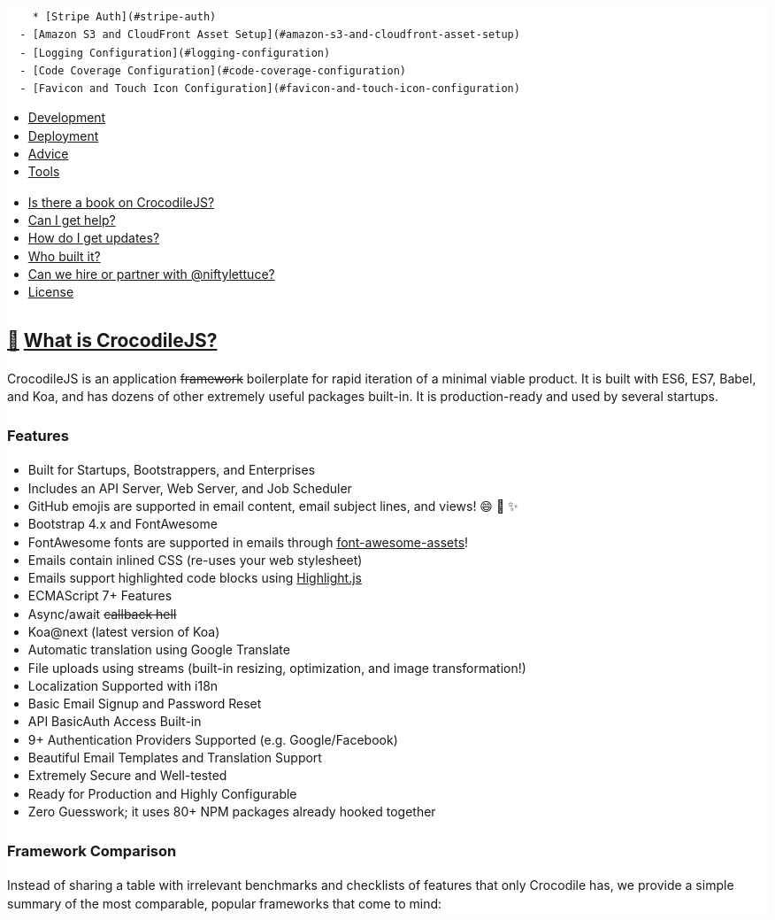         * [Stripe Auth](#stripe-auth)
      - [Amazon S3 and CloudFront Asset Setup](#amazon-s3-and-cloudfront-asset-setup)
      - [Logging Configuration](#logging-configuration)
      - [Code Coverage Configuration](#code-coverage-configuration)
      - [Favicon and Touch Icon Configuration](#favicon-and-touch-icon-configuration)
  - [Development](#development)
  - [Deployment](#deployment)
  - [Advice](#advice)
  - [Tools](#tools)
* [Is there a book on CrocodileJS?](#crocodile-is-there-a-book-on-crocodilejs)
* [Can I get help?](#crocodile-can-i-get-help)
* [How do I get updates?](#crocodile-how-do-i-get-updates)
* [Who built it?](#crocodile-who-built-it)
* [Can we hire or partner with @niftylettuce?](#crocodile-can-we-hire-or-partner-with-niftylettuce)
* [License](#crocodile-license)


## <a href="#crocodile-index">:crocodile:</a> [What is CrocodileJS?](#what-is-crocodilejs)

CrocodileJS is an application ~~framework~~ boilerplate for rapid iteration of a minimal viable product.  It is built with ES6, ES7, Babel, and Koa, and has dozens of other extremely useful packages built-in.  It is production-ready and used by several startups.

### Features

* Built for Startups, Bootstrappers, and Enterprises
* Includes an API Server, Web Server, and Job Scheduler
* GitHub emojis are supported in email content, email subject lines, and views! :smile: :crocodile: :sparkles:
* Bootstrap 4.x and FontAwesome
* FontAwesome fonts are supported in emails through [font-awesome-assets][font-awesome-assets]!
* Emails contain inlined CSS (re-uses your web stylesheet)
* Emails support highlighted code blocks using [Highlight.js][highlight.js]
* ECMAScript 7+ Features
* Async/await ~~callback hell~~
* Koa@next (latest version of Koa)
* Automatic translation using Google Translate
* File uploads using streams (built-in resizing, optimization, and image transformation!)
* Localization Supported with i18n
* Basic Email Signup and Password Reset
* API BasicAuth Access Built-in
* 9+ Authentication Providers Supported (e.g. Google/Facebook)
* Beautiful Email Templates and Translation Support
* Extremely Secure and Well-tested
* Ready for Production and Highly Configurable
* Zero Guesswork; it uses 80+ NPM packages already hooked together

### Framework Comparison

Instead of sharing a table with irrelevant benchmarks and checklists of features that only Crocodile has, we provide a simple summary of the most comparable, popular frameworks that come to mind:


[gpl-faq]: https://www.gnu.org/licenses/gpl-faq.html#GPLRequireSourcePostedPublic
[gh-mongoose-issue]: https://github.com/Automattic/mongoose/issues/3683#issue-122632405
[mongoose-json-select]: https://github.com/nkzawa/mongoose-json-select
[mongoose-beautiful-unique-validation]: https://github.com/matteodelabre/mongoose-beautiful-unique-validation
[koa-nunjucks-promise]: https://github.com/hanai/koa-nunjucks-promise
[koa-ratelimit]: https://github.com/koajs/ratelimit
[koa-conditional-get]: https://github.com/koajs/conditional-get
[koa-etag]: https://github.com/koajs/etag
[koa-response-time]: https://github.com/koajs/response-time
[koa-connect-flash]: https://github.com/theverything/koa-connect-flash
[istanbul]: https://github.com/gotwarlost/istanbul
[jsdom]: https://github.com/tmpvar/jsdom
[mocha]: https://github.com/mochajs/mocha
[dirty-chai]: https://github.com/prodatakey/dirty-chai
[check-chai]: https://github.com/niftylettuce/check-chai
[chai]: https://github.com/chaijs/chai
[koa-livereload]: https://github.com/yosuke-furukawa/koa-livereload
[gulp-livereload]: https://github.com/vohof/gulp-livereload
[request]: https://github.com/request/request
[boom]: https://github.com/hapijs/boom
[chalk]: https://github.com/chalk/chalk
[chalkline]: https://github.com/niftylettuce/chalkline
[dotenv]: https://github.com/motdotla/dotenv
[frisbee]: https://github.com/niftylettuce/frisbee
[koa-convert]: https://github.com/koajs/convert
[lodash]: https://github.com/lodash/lodash
[moment]: https://github.com/moment/moment
[underscore-string]: https://github.com/epeli/underscore.string
[validator]: https://github.com/chriso/validator.js
[koa-manifest-rev]: https://github.com/niftylettuce/koa-manifest-rev
[gulp-rev]: https://github.com/sindresorhus/gulp-rev
[babelify]: https://github.com/babel/babelify
[browserify]: https://github.com/substack/node-browserify
[eslint]: https://github.com/eslint/eslint
[gulp-awspublish]: https://github.com/pgherveou/gulp-awspublish
[gulp-cloudfront]: https://github.com/smysnk/gulp-cloudfront
[gulp-eslint]: https://github.com/adametry/gulp-eslint
[gulp-imagemin]: https://github.com/sindresorhus/gulp-imagemin
[gulp-postcss]: https://github.com/postcss/gulp-postcss
[gulp-sourcemaps]: https://github.com/floridoo/gulp-sourcemaps
[gulp-uglify]: https://github.com/terinjokes/gulp-uglify
[imagemin-pngquant]: https://github.com/imagemin/imagemin-pngquant
[noun-project]: https://thenounproject.com/term/doughnut/163279/
[license-image]: https://img.shields.io/badge/license-GPLv3%20or%20MIT-blue.svg
[license-url]: LICENSE
[comm-license-url]: COMM-LICENSE
[mvc]: https://en.wikipedia.org/wiki/Model%E2%80%93view%E2%80%93controller
[nodejs]: https://nodejs.org
[node]: https://nodejs.org
[rapid-mvp]: https://github.com/niftylettuce/rapid-mvp-standards
[frameworks-dont-make-sense]: http://www.catonmat.net/blog/frameworks-dont-make-sense/
[async-await]: https://tc39.github.io/ecmascript-asyncawait/
[pkrumins]: https://twitter.com/paulg
[nifty-twitter]: https://twitter.com/niftylettuce
[pg-twitter]: https://twitter.com/pkrumins
[dont-scale]: http://paulgraham.com/ds.html
[npm]: https://www.npmjs.com/
[lookerupper]: https://github.com/niftylettuce/lookerupper
[puny-human]: http://fakegrimlock.com/
[vim-config]: https://github.com/niftylettuce/.vim
[eslint-file]: .eslintrc
[fixpack]: https://github.com/henrikjoreteg/fixpack
[good-coders-code]: http://www.catonmat.net/
[seuss]: https://github.com/niftylettuce/seuss.md
[tj-github]: https://github.com/t
[substack-github]: https://github.com/substack
[eskimo-ship]: http://niftylettuce.com/posts/eskimo-rapid-mvp-node-boilerplate/
[react]: https://github.com/facebook/react
[angular]: https://github.com/angular/angular
[nunjucks]: https://mozilla.github.io/nunjucks/
[standard-signature]: https://standardsignature.com/
[prove]: https://getprove.com
[wakeup]: https://wakeup.io
[niftylettuce-website]: http://niftylettuce.com
[pnpm]: https://github.com/rstacruz/pnpm
[gimp]: https://www.gimp.org/
[dropbox]: https://db.tt/2ZTl6efc
[evernote]: https://www.evernote.com/referral/Registration.action?sig=2e640ea469c7e68be162fb13114e2dca&uid=80317596
[iterm]: https://www.iterm2.com/
[git-extras]: https://github.com/tj/git-extras
[redis]: http://redis.io/
[mongodb]: https://www.mongodb.org/
[brew]: http://brew.sh/
[sketch]: https://www.sketchapp.com/
[koa]: https://github.com/koajs/koa/tree/v2.x
[slack-image]: http://slack.crocodilejs.com/badge.svg
[slack-url]: http://slack.crocodilejs.com
[mongoose]: http://mongoosejs.com/
[passport]: https://github.com/jaredhanson/passport
[passport-google-oauth]: https://github.com/jaredhanson/passport-google-oauth
[passport-package]: https://www.npmjs.com/search?q=passport
[pg]: https://github.com/brianc/node-postgres
[bookshelf]: https://github.com/tgriesser/bookshelf
[spa-image]: https://cdn.rawgit.com/crocodilejs/crocodile-node-mvc-framework/master/media/spa-image.svg
[avc-chicken-image]: https://cdn.rawgit.com/crocodilejs/crocodile-node-mvc-framework/master/media/avc-eat-this-chicken.jpg
[fake-grimlock]: http://avc.com/2011/09/minimum-viable-personality/
[browserify]: http://browserify.org
[babelify]: https://github.com/babel/babelify
[gulpfile]: gulpfile.babel.js
[gulp]: http://gulpjs.com/
[sweetalert2]: https://github.com/limonte/sweetalert2
[crocodile-dependencies]: https://cdn.rawgit.com/crocodilejs/crocodile-node-mvc-framework/master/media/crocodile-deployment.png
[callback-hell]: http://callbackhell.com/
[bootstrap-4-alpha]: http://v4-alpha.getbootstrap.com/
[koa-compress]: https://github.com/omsmith/compress/tree/koa2
[lookup-operator]: https://docs.mongodb.org/manual/reference/operator/aggregation/lookup/
[koa-helmet]: https://github.com/venables/koa-helmet
[dns-prefetch]: https://github.com/helmetjs/dns-prefetch-control
[frameguard]: https://github.com/helmetjs/frameguard
[poweredby]: https://github.com/helmetjs/hide-powered-by
[hsts]: https://github.com/helmetjs/hsts
[ienoopen]: https://github.com/helmetjs/ienoopen
[nosniff]: https://github.com/helmetjs/dont-sniff-mimetype
[xssfilter]: https://github.com/helmetjs/x-xss-protection
[koa-vs-express]: https://github.com/koajs/koa/blob/master/docs/koa-vs-express.md
[express]: http://expressjs.com/
[stripe-inspired]: https://www.heavybit.com/library/video/move-fast-dont-break-api/
[eslint-config-airbnb]: https://github.com/airbnb/javascript/tree/master/packages/eslint-config-airbnb
[config-file-seo]: src/config/index.js
[src-index]: src/app.js
[mirror-it]: https://help.github.com/articles/duplicating-a-repository/
[nifty-ci-setup]: http://niftylettuce.com/posts/automated-node-app-ci-graceful-zerodowntime-github-pm2/
[slack-referral-url]: https://slack.com/r/02kjqk4v-06846hdf
[mailchimp]: http://mailchimp.com/
[postmarkapp]: https://postmarkapp.com
[aws]: https://console.aws.amazon.com
[sentry]: https://getsentry.com
[pm2]: https://github.com/Unitech/pm2
[namecheap]: https://www.namecheap.com/?aff=34556
[do-referral]: https://m.do.co/c/a7fe489d1b27
[github]: https://github.com/
[semaphoreci]: https://semaphoreci.com/
[dmarc-promotion]: https://postmarkapp.com/blog/get-100000-free-postmark-credits
[bootstrapped-promotion]: https://twitter.com/postmarkapp/status/197121068052389888
[src-config]: src/config/
[dot-env-default]: .env.default
[nvm]: https://github.com/creationix/nvm
[vagrant]: https://www.vagrantup.com/
[virtualbox]: https://www.virtualbox.org/wiki/Downloads
[linux-mint]: https://www.linuxmint.com/
[ubuntu]: http://www.ubuntu.com
[pr-template]: .github/PULL_REQUEST_TEMPLATE.md
[build-image]: https://semaphoreci.com/api/v1/niftylettuce/crocodile-node-mvc-framework/branches/master/shields_badge.svg
[build-url]: https://semaphoreci.com/niftylettuce/crocodile-node-mvc-framework
[agenda]: https://github.com/rschmukler/agenda
[codecov-image]: https://img.shields.io/codecov/c/github/crocodilejs/crocodile-node-mvc-framework/master.svg
[codecov-url]: https://codecov.io/github/crocodilejs/crocodile-node-mvc-framework
[standard-image]: https://img.shields.io/badge/code%20style-standard%2Bes7-brightgreen.svg
[standard-url]: https://github.com/crocodilejs/eslint-config-crocodile
[stability-image]: https://img.shields.io/badge/stability-stable-green.svg
[stability-url]: https://nodejs.org/api/documentation.html#documentation_stability_index
[src-assets]: src/assets/
[email-templates]: https://github.com/niftylettuce/node-email-templates
[crocodile-demo]: https://crocodilejs.com
[twelve-factors]: http://12factor.net/
[mustache]: https://github.com/janl/mustache.js/
[dotenv-extended]: https://github.com/keithmorris/node-dotenv-extended
[dotenv-mustache]: https://github.com/samcrosoft/dotenv-mustache
[dotenv-parse-variables]: https://github.com/niftylettuce/dotenv-parse-variables
[codecov]: https://codecov.io
[js-antipatterns]: https://shichuan.github.io/javascript-patterns/
[vim-antipatterns]: https://sanctum.geek.nz/arabesque/vim-anti-patterns/
[passport-stripe]: https://github.com/mathisonian/passport-stripe
[passport-facebook]: https://github.com/jaredhanson/passport-facebook
[passport-twitter]: https://github.com/jaredhanson/passport-twitter
[passport-github]: https://github.com/jaredhanson/passport-github
[passport-linkedin]: https://github.com/jaredhanson/passport-linkedin
[passport-instagram]: https://github.com/jaredhanson/passport-instagram
[lean-method]: http://www.tothenew.com/blog/high-performance-find-query-using-lean-in-mongoose-2/
[mongoose-static-method]: http://mongoosejs.com/docs/guide.html#statics
[grunt]: http://gruntjs.com/
[outdated-express]: https://github.com/balderdashy/sails/issues/3460
[totaljs-example]: https://github.com/totaljs/framework/blob/master/index.js
[node-philosophy]: http://substack.net/how_I_write_modules
[hackathon-starter]: https://github.com/sahat/hackathon-starter
[totaljs]: https://www.totaljs.com/
[hapijs]: http://hapijs.com/
[sailsjs]: http://sailsjs.org/
[hackathon-app-file]: https://github.com/sahat/hackathon-starter
[gh-boilerplate]: https://www.google.com/search?q=github+node+boilerplate
[gh-releases]: https://github.com/crocodilejs/crocodile-node-mvc-framework/releases
[won-hackathon]: http://www.hackathon.io/tbd
[gh-showcase-issue]: https://github.com/crocodilejs/crocodile-node-mvc-framework/issues/129
[paypal-donate-image]: https://img.shields.io/badge/paypal-donate-orange.svg
[paypal-donate-url]: https://www.paypal.com/cgi-bin/webscr?cmd=_s-xclick&hosted_button_id=FE3EFQ5X9RHT6
[update-notifier]: https://github.com/yeoman/update-notifier
[oss-docs]: https://github.com/mrjoelkemp/awesome-paid-open-source
[spinkit]: https://github.com/tobiasahlin/SpinKit
[jquery]: https://jquery.com/
[fontawesome]: http://fontawesome.io/
[dense]: https://github.com/gocom/dense
[jquery-lazy]: https://github.com/eisbehr-/jquery.lazy
[clipboard]: https://github.com/zenorocha/clipboard.js
[bootstrap-social]: https://lipis.github.io/bootstrap-social/
[tether]: https://github.com/HubSpot/tether
[120x120]: https://cdn.rawgit.com/crocodilejs/crocodile-node-mvc-framework/master/media/crocodile-120x120.png
[octolinker]: http://octolinker.github.io/
[font-awesome-assets]: https://github.com/crocodilejs/font-awesome-assets
[highlight.js]: https://github.com/isagalaev/highlight.js/
[mongoose-validate]: http://mongoosejs.com/docs/validation.html